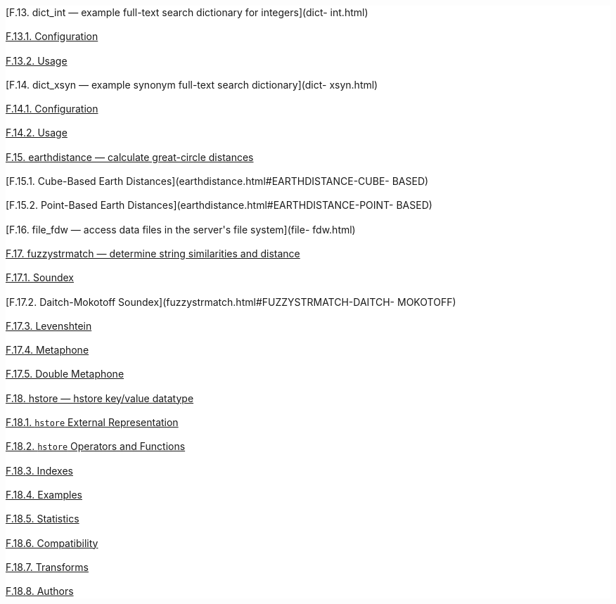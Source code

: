 [F.13. dict_int — example full-text search dictionary for integers](dict-
int.html)

    

[F.13.1. Configuration](dict-int.html#DICT-INT-CONFIG)

[F.13.2. Usage](dict-int.html#DICT-INT-USAGE)

[F.14. dict_xsyn — example synonym full-text search dictionary](dict-
xsyn.html)

    

[F.14.1. Configuration](dict-xsyn.html#DICT-XSYN-CONFIG)

[F.14.2. Usage](dict-xsyn.html#DICT-XSYN-USAGE)

[F.15. earthdistance — calculate great-circle distances](earthdistance.html)

    

[F.15.1. Cube-Based Earth Distances](earthdistance.html#EARTHDISTANCE-CUBE-
BASED)

[F.15.2. Point-Based Earth Distances](earthdistance.html#EARTHDISTANCE-POINT-
BASED)

[F.16. file_fdw — access data files in the server's file system](file-
fdw.html)

[F.17. fuzzystrmatch — determine string similarities and
distance](fuzzystrmatch.html)

    

[F.17.1. Soundex](fuzzystrmatch.html#FUZZYSTRMATCH-SOUNDEX)

[F.17.2. Daitch-Mokotoff Soundex](fuzzystrmatch.html#FUZZYSTRMATCH-DAITCH-
MOKOTOFF)

[F.17.3. Levenshtein](fuzzystrmatch.html#FUZZYSTRMATCH-LEVENSHTEIN)

[F.17.4. Metaphone](fuzzystrmatch.html#FUZZYSTRMATCH-METAPHONE)

[F.17.5. Double Metaphone](fuzzystrmatch.html#FUZZYSTRMATCH-DOUBLE-METAPHONE)

[F.18. hstore — hstore key/value datatype](hstore.html)

    

[F.18.1. `hstore` External Representation](hstore.html#HSTORE-EXTERNAL-REP)

[F.18.2. `hstore` Operators and Functions](hstore.html#HSTORE-OPS-FUNCS)

[F.18.3. Indexes](hstore.html#HSTORE-INDEXES)

[F.18.4. Examples](hstore.html#HSTORE-EXAMPLES)

[F.18.5. Statistics](hstore.html#HSTORE-STATISTICS)

[F.18.6. Compatibility](hstore.html#HSTORE-COMPATIBILITY)

[F.18.7. Transforms](hstore.html#HSTORE-TRANSFORMS)

[F.18.8. Authors](hstore.html#HSTORE-AUTHORS)

